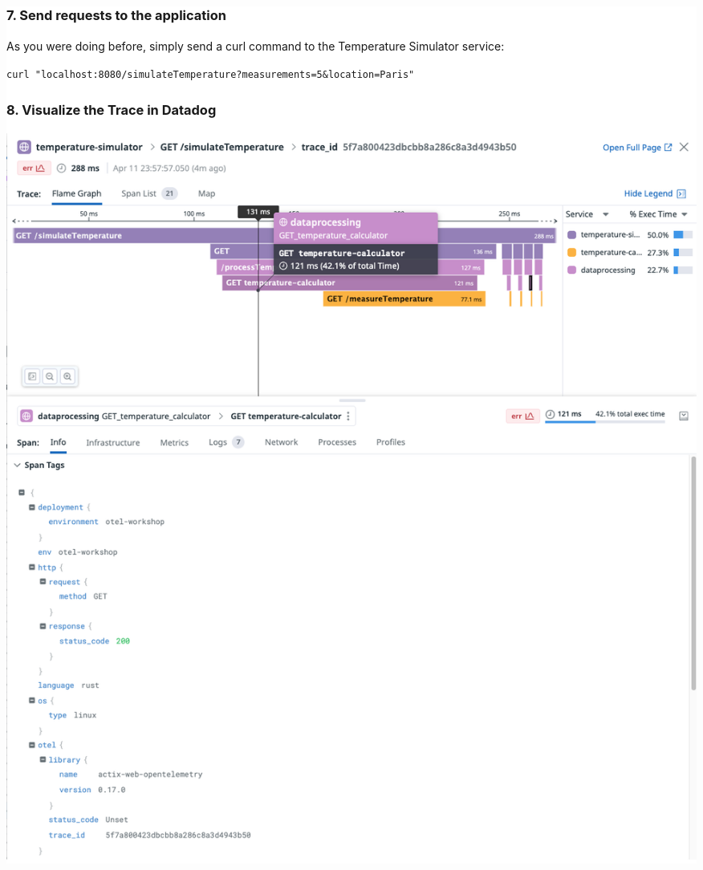 ### 7. Send requests to the application

As you were doing before, simply send a curl command to the Temperature Simulator service:

```shell
curl "localhost:8080/simulateTemperature?measurements=5&location=Paris"
```

### 8. Visualize the Trace in Datadog

![Trace containing 21 spans and 3 services](img/dataprocessing.png)
